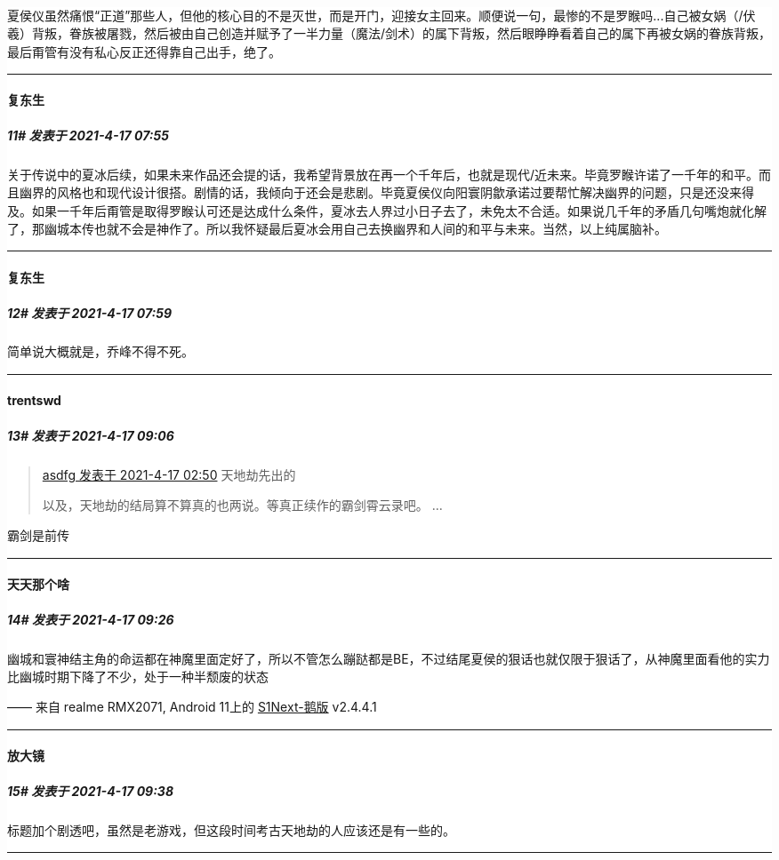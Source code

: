 
夏侯仪虽然痛恨“正道”那些人，但他的核心目的不是灭世，而是开门，迎接女主回来。顺便说一句，最惨的不是罗睺吗...自己被女娲（/伏羲）背叛，眷族被屠戮，然后被由自己创造并赋予了一半力量（魔法/剑术）的属下背叛，然后眼睁睁看着自己的属下再被女娲的眷族背叛，最后甭管有没有私心反正还得靠自己出手，绝了。


-----

####  复东生  
##### 11#       发表于 2021-4-17 07:55


关于传说中的夏冰后续，如果未来作品还会提的话，我希望背景放在再一个千年后，也就是现代/近未来。毕竟罗睺许诺了一千年的和平。而且幽界的风格也和现代设计很搭。剧情的话，我倾向于还会是悲剧。毕竟夏侯仪向阳寰阴歙承诺过要帮忙解决幽界的问题，只是还没来得及。如果一千年后甭管是取得罗睺认可还是达成什么条件，夏冰去人界过小日子去了，未免太不合适。如果说几千年的矛盾几句嘴炮就化解了，那幽城本传也就不会是神作了。所以我怀疑最后夏冰会用自己去换幽界和人间的和平与未来。当然，以上纯属脑补。


-----

####  复东生  
##### 12#       发表于 2021-4-17 07:59


简单说大概就是，乔峰不得不死。


-----

####  trentswd  
##### 13#       发表于 2021-4-17 09:06


<blockquote><a href="httphttps://bbs.saraba1st.com/2b/forum.php?mod=redirect&amp;goto=findpost&amp;pid=50963692&amp;ptid=1999437" target="_blank">asdfg 发表于 2021-4-17 02:50</a>
天地劫先出的

以及，天地劫的结局算不算真的也两说。等真正续作的霸剑霄云录吧。 ...</blockquote>
霸剑是前传


-----

####  天天那个啥  
##### 14#       发表于 2021-4-17 09:26


幽城和寰神结主角的命运都在神魔里面定好了，所以不管怎么蹦跶都是BE，不过结尾夏侯的狠话也就仅限于狠话了，从神魔里面看他的实力比幽城时期下降了不少，处于一种半颓废的状态

—— 来自 realme RMX2071, Android 11上的 [S1Next-鹅版](https://github.com/ykrank/S1-Next/releases) v2.4.4.1


-----

####  放大镜  
##### 15#       发表于 2021-4-17 09:38


标题加个剧透吧，虽然是老游戏，但这段时间考古天地劫的人应该还是有一些的。


-----
